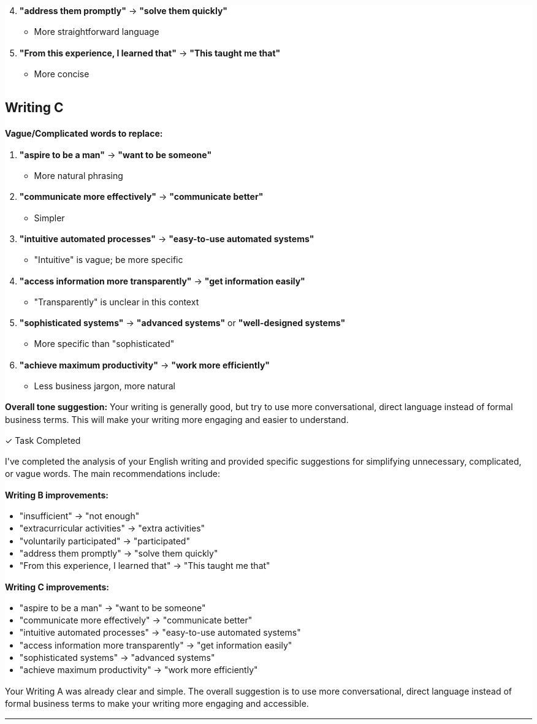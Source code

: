 4. **"address them promptly"** → **"solve them quickly"**
   - More straightforward language

5. **"From this experience, I learned that"** → **"This taught me that"**
   - More concise

## Writing C

**Vague/Complicated words to replace:**

1. **"aspire to be a man"** → **"want to be someone"**
   - More natural phrasing

2. **"communicate more effectively"** → **"communicate better"**
   - Simpler

3. **"intuitive automated processes"** → **"easy-to-use automated systems"**
   - "Intuitive" is vague; be more specific

4. **"access information more transparently"** → **"get information easily"**
   - "Transparently" is unclear in this context

5. **"sophisticated systems"** → **"advanced systems"** or **"well-designed systems"**
   - More specific than "sophisticated"

6. **"achieve maximum productivity"** → **"work more efficiently"**
   - Less business jargon, more natural

**Overall tone suggestion:** Your writing is generally good, but try to use more conversational, direct language instead of formal business terms. This will make your writing more engaging and easier to understand.


✓  Task Completed

I've completed the analysis of your English writing and provided specific suggestions for simplifying unnecessary, complicated, or vague words. The main recommendations include:

**Writing B improvements:**
- "insufficient" → "not enough"
- "extracurricular activities" → "extra activities"
- "voluntarily participated" → "participated"
- "address them promptly" → "solve them quickly"
- "From this experience, I learned that" → "This taught me that"

**Writing C improvements:**
- "aspire to be a man" → "want to be someone"
- "communicate more effectively" → "communicate better"
- "intuitive automated processes" → "easy-to-use automated systems"
- "access information more transparently" → "get information easily"
- "sophisticated systems" → "advanced systems"
- "achieve maximum productivity" → "work more efficiently"

Your Writing A was already clear and simple. The overall suggestion is to use more conversational, direct language instead of formal business terms to make your writing more engaging and accessible.

---
